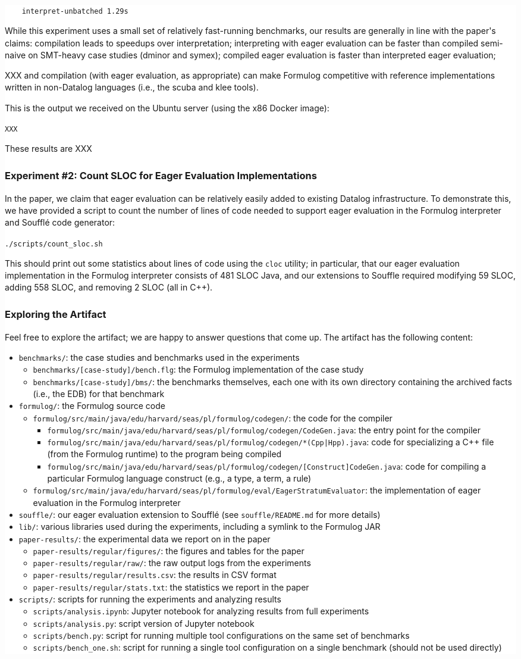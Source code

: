 ```
	interpret-unbatched 1.29s
```

While this experiment uses a small set of relatively fast-running benchmarks, our results are generally in line with the paper's claims: compilation leads to speedups over interpretation; interpreting with eager evaluation can be faster than compiled semi-naive on SMT-heavy case studies (dminor and symex); compiled eager evaluation is faster than interpreted eager evaluation;

XXX and compilation (with eager evaluation, as appropriate) can make Formulog competitive with reference implementations written in non-Datalog languages (i.e., the scuba and klee tools).

This is the output we received on the Ubuntu server (using the x86 Docker image):

```
XXX
```

These results are XXX

### Experiment #2: Count SLOC for Eager Evaluation Implementations

In the paper, we claim that eager evaluation can be relatively easily added to existing Datalog infrastructure.
To demonstrate this, we have provided a script to count the number of lines of code needed to support eager evaluation in the Formulog interpreter and Soufflé code generator:

```
./scripts/count_sloc.sh
```

This should print out some statistics about lines of code using the `cloc` utility; in particular, that our eager evaluation implementation in the Formulog interpreter consists of 481 SLOC Java, and our extensions to Souffle required modifying 59 SLOC, adding 558 SLOC, and removing 2 SLOC (all in C++).

### Exploring the Artifact

Feel free to explore the artifact; we are happy to answer questions that come up.
The artifact has the following content:

- `benchmarks/`: the case studies and benchmarks used in the experiments
    - `benchmarks/[case-study]/bench.flg`: the Formulog implementation of the case study
    - `benchmarks/[case-study]/bms/`: the benchmarks themselves, each one with its own directory containing the archived facts (i.e., the EDB) for that benchmark
- `formulog/`: the Formulog source code
    - `formulog/src/main/java/edu/harvard/seas/pl/formulog/codegen/`: the code for the compiler
        - `formulog/src/main/java/edu/harvard/seas/pl/formulog/codegen/CodeGen.java`: the entry point for the compiler
        - `formulog/src/main/java/edu/harvard/seas/pl/formulog/codegen/*(Cpp|Hpp).java`: code for specializing a C++ file (from the Formulog runtime) to the program being compiled
        - `formulog/src/main/java/edu/harvard/seas/pl/formulog/codegen/[Construct]CodeGen.java`: code for compiling a particular Formulog language construct (e.g., a type, a term, a rule)
    - `formulog/src/main/java/edu/harvard/seas/pl/formulog/eval/EagerStratumEvaluator`: the implementation of eager evaluation in the Formulog interpreter
- `souffle/`: our eager evaluation extension to Soufflé (see `souffle/README.md` for more details)
- `lib/`: various libraries used during the experiments, including a symlink to the Formulog JAR
- `paper-results/`: the experimental data we report on in the paper
    - `paper-results/regular/figures/`: the figures and tables for the paper 
    - `paper-results/regular/raw/`: the raw output logs from the experiments
    - `paper-results/regular/results.csv`: the results in CSV format
    - `paper-results/regular/stats.txt`: the statistics we report in the paper
- `scripts/`: scripts for running the experiments and analyzing results
    - `scripts/analysis.ipynb`: Jupyter notebook for analyzing results from full experiments
    - `scripts/analysis.py`: script version of Jupyter notebook
    - `scripts/bench.py`: script for running multiple tool configurations on the same set of benchmarks
    - `scripts/bench_one.sh`: script for running a single tool configuration on a single benchmark (should not be used directly)